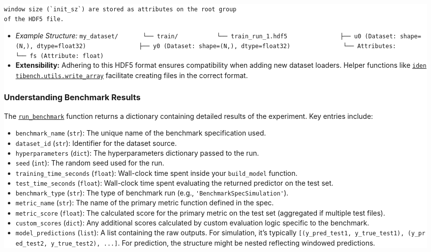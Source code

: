     window size (`init_sz`) are stored as attributes on the root group
    of the HDF5 file.
  - *Example Structure:*
    `my_dataset/       └── train/           └── train_run_1.hdf5               ├── u0 (Dataset: shape=(N,), dtype=float32)               ├── y0 (Dataset: shape=(N,), dtype=float32)               └── Attributes:                   └── fs (Attribute: float)`
- **Extensibility:** Adhering to this HDF5 format ensures compatibility
  when adding new dataset loaders. Helper functions like
  [`identibench.utils.write_array`](https://daniel-om-weber.github.io/identibench/utils.html#write_array)
  facilitate creating files in the correct format.

### Understanding Benchmark Results

The
[`run_benchmark`](https://daniel-om-weber.github.io/identibench/benchmark.html#run_benchmark)
function returns a dictionary containing detailed results of the
experiment. Key entries include:

- `benchmark_name` (`str`): The unique name of the benchmark
  specification used.
- `dataset_id` (`str`): Identifier for the dataset source.
- `hyperparameters` (`dict`): The hyperparameters dictionary passed to
  the run.
- `seed` (`int`): The random seed used for the run.
- `training_time_seconds` (`float`): Wall-clock time spent inside your
  `build_model` function.
- `test_time_seconds` (`float`): Wall-clock time spent evaluating the
  returned predictor on the test set.
- `benchmark_type` (`str`): The type of benchmark run (e.g.,
  `'BenchmarkSpecSimulation'`).
- `metric_name` (`str`): The name of the primary metric function defined
  in the spec.
- `metric_score` (`float`): The calculated score for the primary metric
  on the test set (aggregated if multiple test files).
- `custom_scores` (`dict`): Any additional scores calculated by custom
  evaluation logic specific to the benchmark.
- `model_predictions` (`list`): A list containing the raw outputs. For
  simulation, it’s typically
  `[(y_pred_test1, y_true_test1), (y_pred_test2, y_true_test2), ...]`.
  For prediction, the structure might be nested reflecting windowed
  predictions.
